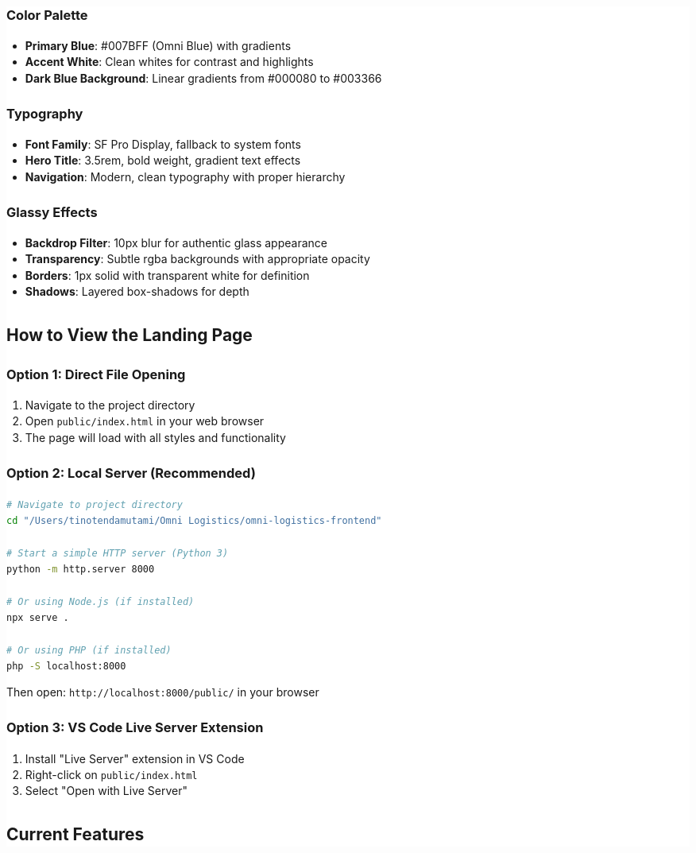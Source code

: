### Color Palette

- **Primary Blue**: #007BFF (Omni Blue) with gradients
- **Accent White**: Clean whites for contrast and highlights
- **Dark Blue Background**: Linear gradients from #000080 to #003366

### Typography

- **Font Family**: SF Pro Display, fallback to system fonts
- **Hero Title**: 3.5rem, bold weight, gradient text effects
- **Navigation**: Modern, clean typography with proper hierarchy

### Glassy Effects

- **Backdrop Filter**: 10px blur for authentic glass appearance
- **Transparency**: Subtle rgba backgrounds with appropriate opacity
- **Borders**: 1px solid with transparent white for definition
- **Shadows**: Layered box-shadows for depth

## How to View the Landing Page

### Option 1: Direct File Opening

1. Navigate to the project directory
2. Open `public/index.html` in your web browser
3. The page will load with all styles and functionality

### Option 2: Local Server (Recommended)

```bash
# Navigate to project directory
cd "/Users/tinotendamutami/Omni Logistics/omni-logistics-frontend"

# Start a simple HTTP server (Python 3)
python -m http.server 8000

# Or using Node.js (if installed)
npx serve .

# Or using PHP (if installed)
php -S localhost:8000
```

Then open: `http://localhost:8000/public/` in your browser

### Option 3: VS Code Live Server Extension

1. Install "Live Server" extension in VS Code
2. Right-click on `public/index.html`
3. Select "Open with Live Server"

## Current Features
